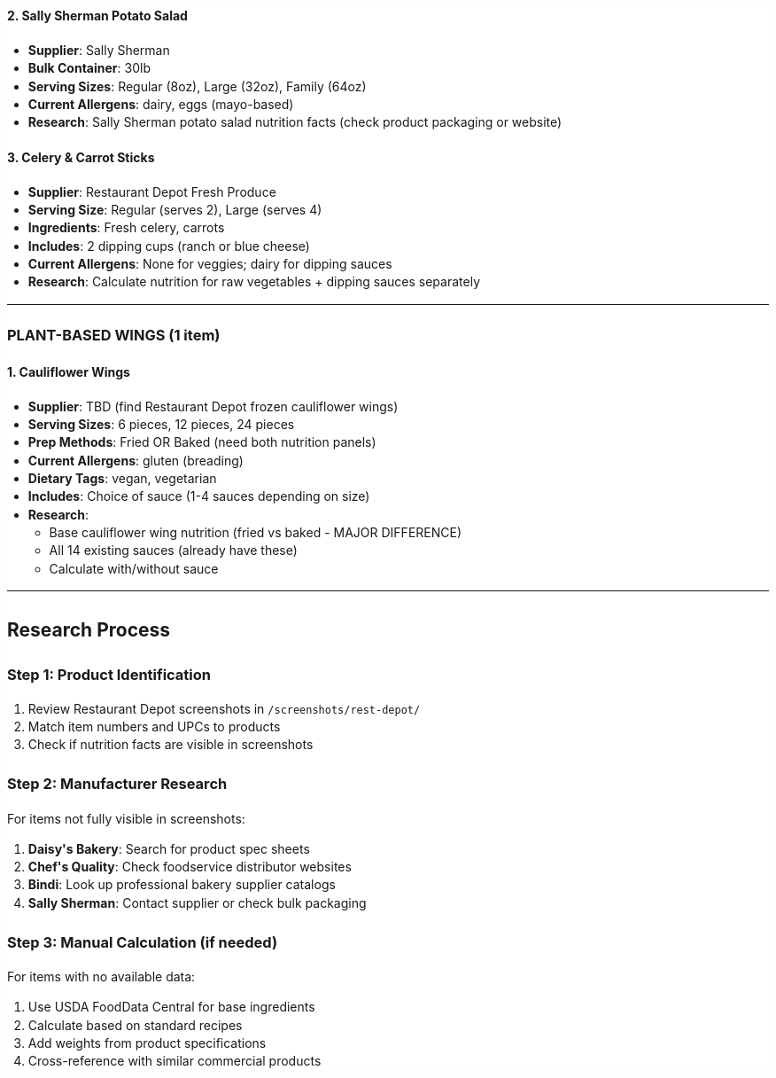 #### 2. Sally Sherman Potato Salad
- **Supplier**: Sally Sherman
- **Bulk Container**: 30lb
- **Serving Sizes**: Regular (8oz), Large (32oz), Family (64oz)
- **Current Allergens**: dairy, eggs (mayo-based)
- **Research**: Sally Sherman potato salad nutrition facts (check product packaging or website)

#### 3. Celery & Carrot Sticks
- **Supplier**: Restaurant Depot Fresh Produce
- **Serving Size**: Regular (serves 2), Large (serves 4)
- **Ingredients**: Fresh celery, carrots
- **Includes**: 2 dipping cups (ranch or blue cheese)
- **Current Allergens**: None for veggies; dairy for dipping sauces
- **Research**: Calculate nutrition for raw vegetables + dipping sauces separately

---

### **PLANT-BASED WINGS** (1 item)

#### 1. Cauliflower Wings
- **Supplier**: TBD (find Restaurant Depot frozen cauliflower wings)
- **Serving Sizes**: 6 pieces, 12 pieces, 24 pieces
- **Prep Methods**: Fried OR Baked (need both nutrition panels)
- **Current Allergens**: gluten (breading)
- **Dietary Tags**: vegan, vegetarian
- **Includes**: Choice of sauce (1-4 sauces depending on size)
- **Research**:
  - Base cauliflower wing nutrition (fried vs baked - MAJOR DIFFERENCE)
  - All 14 existing sauces (already have these)
  - Calculate with/without sauce

---

## Research Process

### Step 1: Product Identification
1. Review Restaurant Depot screenshots in `/screenshots/rest-depot/`
2. Match item numbers and UPCs to products
3. Check if nutrition facts are visible in screenshots

### Step 2: Manufacturer Research
For items not fully visible in screenshots:
1. **Daisy's Bakery**: Search for product spec sheets
2. **Chef's Quality**: Check foodservice distributor websites
3. **Bindi**: Look up professional bakery supplier catalogs
4. **Sally Sherman**: Contact supplier or check bulk packaging

### Step 3: Manual Calculation (if needed)
For items with no available data:
1. Use USDA FoodData Central for base ingredients
2. Calculate based on standard recipes
3. Add weights from product specifications
4. Cross-reference with similar commercial products
